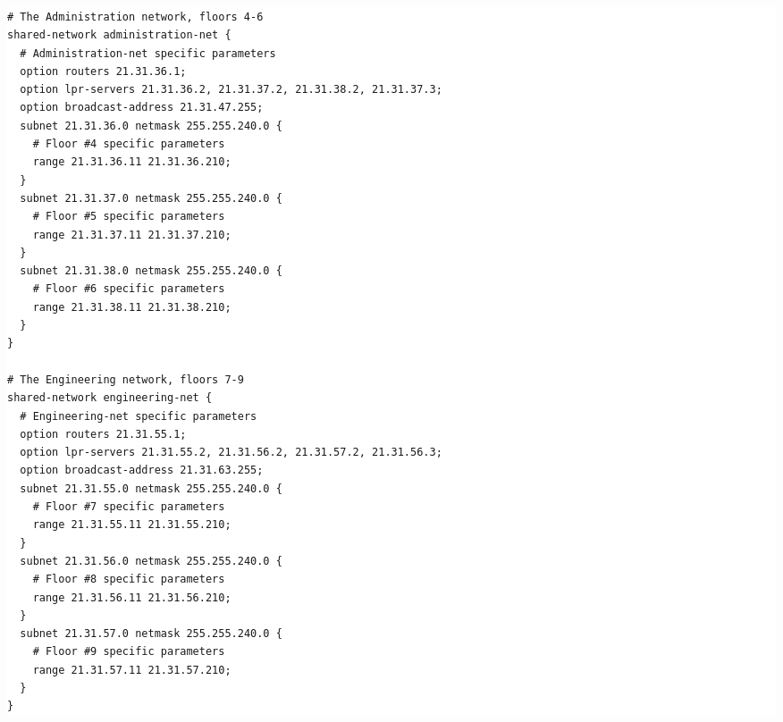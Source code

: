     # The Administration network, floors 4-6
    shared-network administration-net {
      # Administration-net specific parameters
      option routers 21.31.36.1;
      option lpr-servers 21.31.36.2, 21.31.37.2, 21.31.38.2, 21.31.37.3;
      option broadcast-address 21.31.47.255;
      subnet 21.31.36.0 netmask 255.255.240.0 {
        # Floor #4 specific parameters
        range 21.31.36.11 21.31.36.210;
      }
      subnet 21.31.37.0 netmask 255.255.240.0 {
        # Floor #5 specific parameters
        range 21.31.37.11 21.31.37.210;
      }
      subnet 21.31.38.0 netmask 255.255.240.0 {
        # Floor #6 specific parameters
        range 21.31.38.11 21.31.38.210;
      }
    }

    # The Engineering network, floors 7-9
    shared-network engineering-net {
      # Engineering-net specific parameters
      option routers 21.31.55.1;
      option lpr-servers 21.31.55.2, 21.31.56.2, 21.31.57.2, 21.31.56.3;
      option broadcast-address 21.31.63.255;
      subnet 21.31.55.0 netmask 255.255.240.0 {
        # Floor #7 specific parameters
        range 21.31.55.11 21.31.55.210;
      }
      subnet 21.31.56.0 netmask 255.255.240.0 {
        # Floor #8 specific parameters
        range 21.31.56.11 21.31.56.210;
      }
      subnet 21.31.57.0 netmask 255.255.240.0 {
        # Floor #9 specific parameters
        range 21.31.57.11 21.31.57.210;
      }
    }
